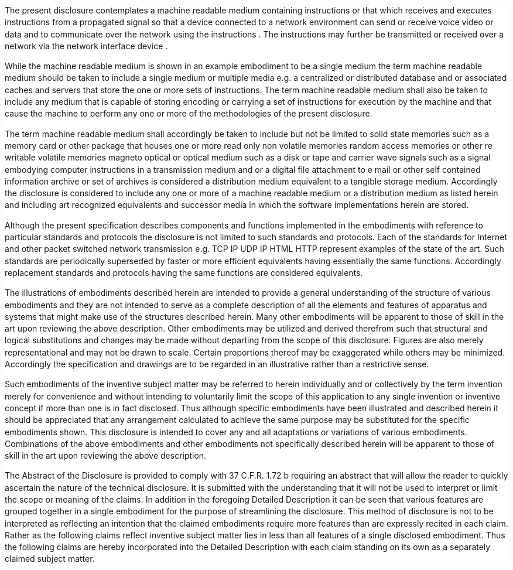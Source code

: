 The present disclosure contemplates a machine readable medium containing instructions or that which receives and executes instructions from a propagated signal so that a device connected to a network environment can send or receive voice video or data and to communicate over the network using the instructions . The instructions may further be transmitted or received over a network via the network interface device .

While the machine readable medium is shown in an example embodiment to be a single medium the term machine readable medium should be taken to include a single medium or multiple media e.g. a centralized or distributed database and or associated caches and servers that store the one or more sets of instructions. The term machine readable medium shall also be taken to include any medium that is capable of storing encoding or carrying a set of instructions for execution by the machine and that cause the machine to perform any one or more of the methodologies of the present disclosure.

The term machine readable medium shall accordingly be taken to include but not be limited to solid state memories such as a memory card or other package that houses one or more read only non volatile memories random access memories or other re writable volatile memories magneto optical or optical medium such as a disk or tape and carrier wave signals such as a signal embodying computer instructions in a transmission medium and or a digital file attachment to e mail or other self contained information archive or set of archives is considered a distribution medium equivalent to a tangible storage medium. Accordingly the disclosure is considered to include any one or more of a machine readable medium or a distribution medium as listed herein and including art recognized equivalents and successor media in which the software implementations herein are stored.

Although the present specification describes components and functions implemented in the embodiments with reference to particular standards and protocols the disclosure is not limited to such standards and protocols. Each of the standards for Internet and other packet switched network transmission e.g. TCP IP UDP IP HTML HTTP represent examples of the state of the art. Such standards are periodically superseded by faster or more efficient equivalents having essentially the same functions. Accordingly replacement standards and protocols having the same functions are considered equivalents.

The illustrations of embodiments described herein are intended to provide a general understanding of the structure of various embodiments and they are not intended to serve as a complete description of all the elements and features of apparatus and systems that might make use of the structures described herein. Many other embodiments will be apparent to those of skill in the art upon reviewing the above description. Other embodiments may be utilized and derived therefrom such that structural and logical substitutions and changes may be made without departing from the scope of this disclosure. Figures are also merely representational and may not be drawn to scale. Certain proportions thereof may be exaggerated while others may be minimized. Accordingly the specification and drawings are to be regarded in an illustrative rather than a restrictive sense.

Such embodiments of the inventive subject matter may be referred to herein individually and or collectively by the term invention merely for convenience and without intending to voluntarily limit the scope of this application to any single invention or inventive concept if more than one is in fact disclosed. Thus although specific embodiments have been illustrated and described herein it should be appreciated that any arrangement calculated to achieve the same purpose may be substituted for the specific embodiments shown. This disclosure is intended to cover any and all adaptations or variations of various embodiments. Combinations of the above embodiments and other embodiments not specifically described herein will be apparent to those of skill in the art upon reviewing the above description.

The Abstract of the Disclosure is provided to comply with 37 C.F.R. 1.72 b requiring an abstract that will allow the reader to quickly ascertain the nature of the technical disclosure. It is submitted with the understanding that it will not be used to interpret or limit the scope or meaning of the claims. In addition in the foregoing Detailed Description it can be seen that various features are grouped together in a single embodiment for the purpose of streamlining the disclosure. This method of disclosure is not to be interpreted as reflecting an intention that the claimed embodiments require more features than are expressly recited in each claim. Rather as the following claims reflect inventive subject matter lies in less than all features of a single disclosed embodiment. Thus the following claims are hereby incorporated into the Detailed Description with each claim standing on its own as a separately claimed subject matter.

